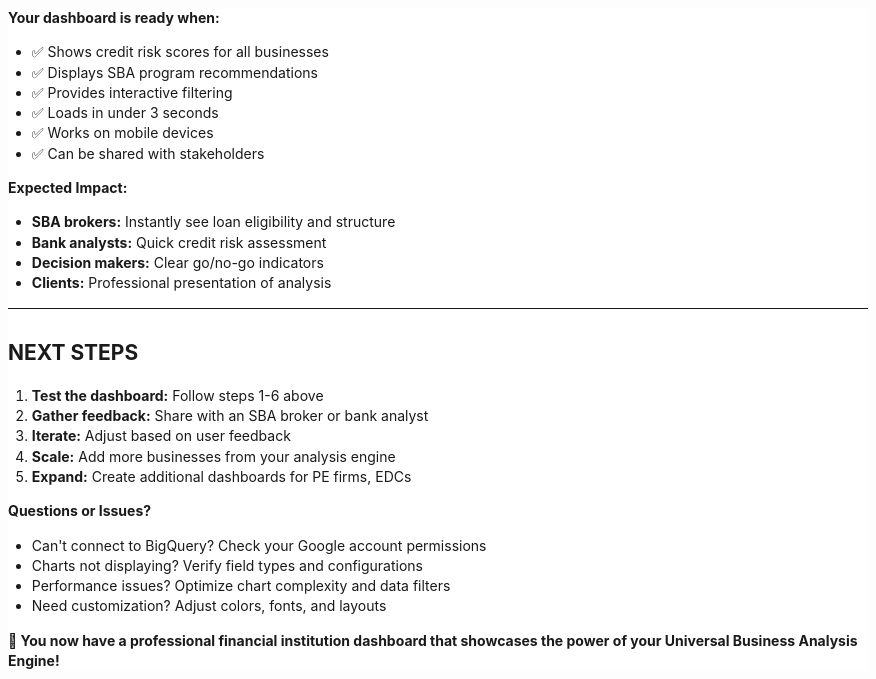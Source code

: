 **Your dashboard is ready when:**
- ✅ Shows credit risk scores for all businesses
- ✅ Displays SBA program recommendations
- ✅ Provides interactive filtering
- ✅ Loads in under 3 seconds
- ✅ Works on mobile devices
- ✅ Can be shared with stakeholders

**Expected Impact:**
- **SBA brokers:** Instantly see loan eligibility and structure
- **Bank analysts:** Quick credit risk assessment
- **Decision makers:** Clear go/no-go indicators
- **Clients:** Professional presentation of analysis

---

## **NEXT STEPS**

1. **Test the dashboard:** Follow steps 1-6 above
2. **Gather feedback:** Share with an SBA broker or bank analyst
3. **Iterate:** Adjust based on user feedback
4. **Scale:** Add more businesses from your analysis engine
5. **Expand:** Create additional dashboards for PE firms, EDCs

**Questions or Issues?**
- Can't connect to BigQuery? Check your Google account permissions
- Charts not displaying? Verify field types and configurations
- Performance issues? Optimize chart complexity and data filters
- Need customization? Adjust colors, fonts, and layouts

**🚀 You now have a professional financial institution dashboard that showcases the power of your Universal Business Analysis Engine!**